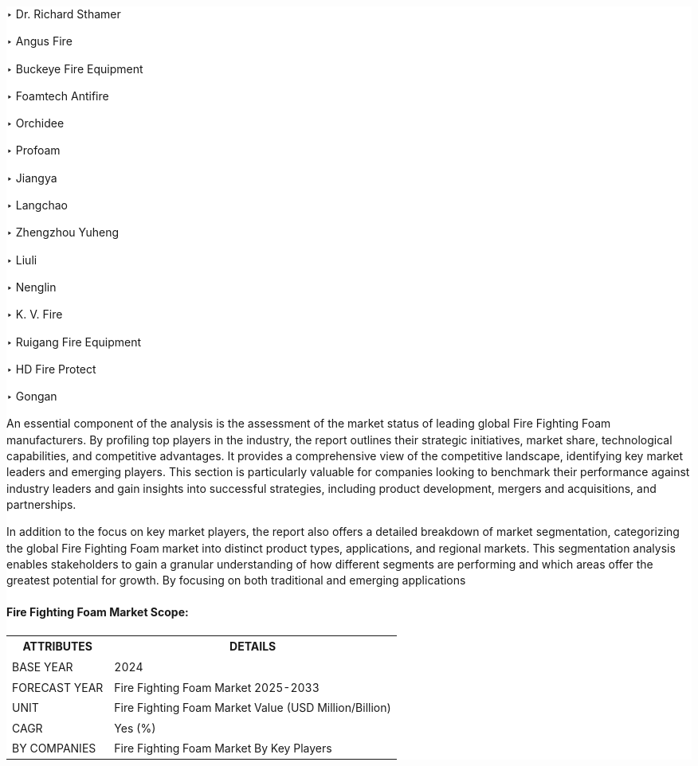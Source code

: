 ‣ Dr. Richard Sthamer

‣ Angus Fire

‣ Buckeye Fire Equipment

‣ Foamtech Antifire

‣ Orchidee

‣ Profoam

‣ Jiangya

‣ Langchao

‣ Zhengzhou Yuheng

‣ Liuli

‣ Nenglin

‣ K. V. Fire

‣ Ruigang Fire Equipment

‣ HD Fire Protect

‣ Gongan

An essential component of the analysis is the assessment of the market status of leading global Fire Fighting Foam manufacturers. By profiling top players in the industry, the report outlines their strategic initiatives, market share, technological capabilities, and competitive advantages. It provides a comprehensive view of the competitive landscape, identifying key market leaders and emerging players. This section is particularly valuable for companies looking to benchmark their performance against industry leaders and gain insights into successful strategies, including product development, mergers and acquisitions, and partnerships.

In addition to the focus on key market players, the report also offers a detailed breakdown of market segmentation, categorizing the global Fire Fighting Foam market into distinct product types, applications, and regional markets. This segmentation analysis enables stakeholders to gain a granular understanding of how different segments are performing and which areas offer the greatest potential for growth. By focusing on both traditional and emerging applications

<h4>Fire Fighting Foam Market Scope:</h4>
<table>
<tr>
<th>ATTRIBUTES</th>
<th>DETAILS</th>
</tr>
<tr>
<td>BASE YEAR</td>
<td>2024</td>
</tr>
<tr>
<td>FORECAST YEAR</td>
<td>Fire Fighting Foam Market 2025-2033</td>
</tr>
<tr>
<td>UNIT</td>
<td>Fire Fighting Foam Market Value (USD Million/Billion)</td>
<tr>
<td>CAGR</td>
<td>Yes (%)</td>
</tr>
</tr>
<tr>
<td>BY COMPANIES</td>
<td>Fire Fighting Foam Market By Key Players</td>
</tr>
<tr>